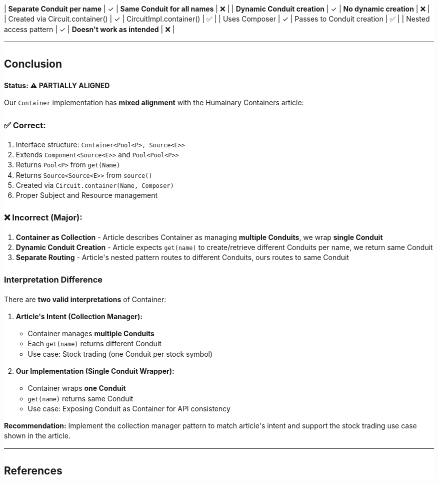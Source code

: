 | **Separate Conduit per name** | ✓ | **Same Conduit for all names** | ❌ |
| **Dynamic Conduit creation** | ✓ | **No dynamic creation** | ❌ |
| Created via Circuit.container() | ✓ | CircuitImpl.container() | ✅ |
| Uses Composer | ✓ | Passes to Conduit creation | ✅ |
| Nested access pattern | ✓ | **Doesn't work as intended** | ❌ |

---

## Conclusion

**Status: ⚠️ PARTIALLY ALIGNED**

Our `Container` implementation has **mixed alignment** with the Humainary Containers article:

### ✅ **Correct:**
1. Interface structure: `Container<Pool<P>, Source<E>>`
2. Extends `Component<Source<E>>` and `Pool<Pool<P>>`
3. Returns `Pool<P>` from `get(Name)`
4. Returns `Source<Source<E>>` from `source()`
5. Created via `Circuit.container(Name, Composer)`
6. Proper Subject and Resource management

### ❌ **Incorrect (Major):**
1. **Container as Collection** - Article describes Container as managing **multiple Conduits**, we wrap **single Conduit**
2. **Dynamic Conduit Creation** - Article expects `get(name)` to create/retrieve different Conduits per name, we return same Conduit
3. **Separate Routing** - Article's nested pattern routes to different Conduits, ours routes to same Conduit

### Interpretation Difference

There are **two valid interpretations** of Container:

1. **Article's Intent (Collection Manager):**
   - Container manages **multiple Conduits**
   - Each `get(name)` returns different Conduit
   - Use case: Stock trading (one Conduit per stock symbol)

2. **Our Implementation (Single Conduit Wrapper):**
   - Container wraps **one Conduit**
   - `get(name)` returns same Conduit
   - Use case: Exposing Conduit as Container for API consistency

**Recommendation:** Implement the collection manager pattern to match article's intent and support the stock trading use case shown in the article.

---

## References
